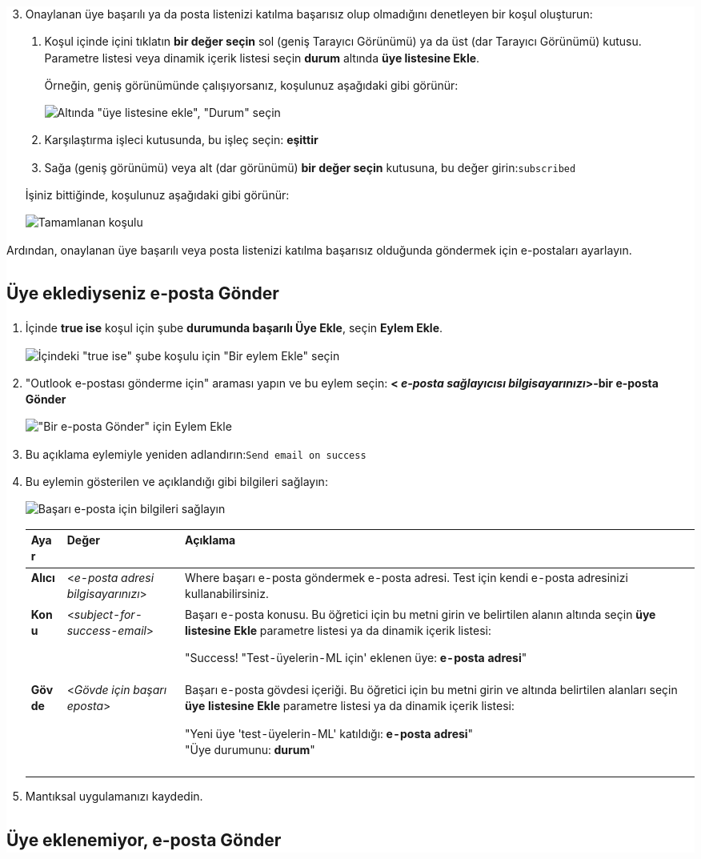 3. Onaylanan üye başarılı ya da posta listenizi katılma başarısız olup olmadığını denetleyen bir koşul oluşturun:

   1. Koşul içinde içini tıklatın **bir değer seçin** sol (geniş Tarayıcı Görünümü) ya da üst (dar Tarayıcı Görünümü) kutusu.
   Parametre listesi veya dinamik içerik listesi seçin **durum** altında **üye listesine Ekle**.

      Örneğin, geniş görünümünde çalışıyorsanız, koşulunuz aşağıdaki gibi görünür:

      ![Altında "üye listesine ekle", "Durum" seçin](./media/tutorial-process-mailing-list-subscriptions-workflow/build-condition-check-added-member.png)

   2. Karşılaştırma işleci kutusunda, bu işleç seçin: **eşittir**

   3. Sağa (geniş görünümü) veya alt (dar görünümü) **bir değer seçin** kutusuna, bu değer girin:```subscribed```

   İşiniz bittiğinde, koşulunuz aşağıdaki gibi görünür:

   ![Tamamlanan koşulu](./media/tutorial-process-mailing-list-subscriptions-workflow/build-condition-check-added-member-2.png)

Ardından, onaylanan üye başarılı veya posta listenizi katılma başarısız olduğunda göndermek için e-postaları ayarlayın.

## <a name="send-email-if-member-added"></a>Üye eklediyseniz e-posta Gönder

1. İçinde **true ise** koşul için şube **durumunda başarılı Üye Ekle**, seçin **Eylem Ekle**.

   ![İçindeki "true ise" şube koşulu için "Bir eylem Ekle" seçin](./media/tutorial-process-mailing-list-subscriptions-workflow/add-action-email-success.png)

2. "Outlook e-postası gönderme için" araması yapın ve bu eylem seçin:  **< *e-posta sağlayıcısı bilgisayarınızı*>-bir e-posta Gönder**

   !["Bir e-posta Gönder" için Eylem Ekle](./media/tutorial-process-mailing-list-subscriptions-workflow/add-action-email-success-2.png)

3. Bu açıklama eylemiyle yeniden adlandırın:```Send email on success```

4. Bu eylemin gösterilen ve açıklandığı gibi bilgileri sağlayın:

   ![Başarı e-posta için bilgileri sağlayın](./media/tutorial-process-mailing-list-subscriptions-workflow/add-action-email-success-settings.png)

   | Ayar | Değer | Açıklama | 
   | ------- | ----- | ----------- | 
   | **Alıcı** | <*e-posta adresi bilgisayarınızı*> | Where başarı e-posta göndermek e-posta adresi. Test için kendi e-posta adresinizi kullanabilirsiniz. | 
   | **Konu** | <*subject-for-success-email*> | Başarı e-posta konusu. Bu öğretici için bu metni girin ve belirtilen alanın altında seçin **üye listesine Ekle** parametre listesi ya da dinamik içerik listesi: <p>"Success! "Test-üyelerin-ML için' eklenen üye: **e-posta adresi**" | 
   | **Gövde** | <*Gövde için başarı eposta*> | Başarı e-posta gövdesi içeriği. Bu öğretici için bu metni girin ve altında belirtilen alanları seçin **üye listesine Ekle** parametre listesi ya da dinamik içerik listesi:  <p>"Yeni üye 'test-üyelerin-ML' katıldığı: **e-posta adresi**"</br>"Üye durumunu: **durum**" | 
   | | | | 

5. Mantıksal uygulamanızı kaydedin.

## <a name="send-email-if-member-not-added"></a>Üye eklenemiyor, e-posta Gönder
